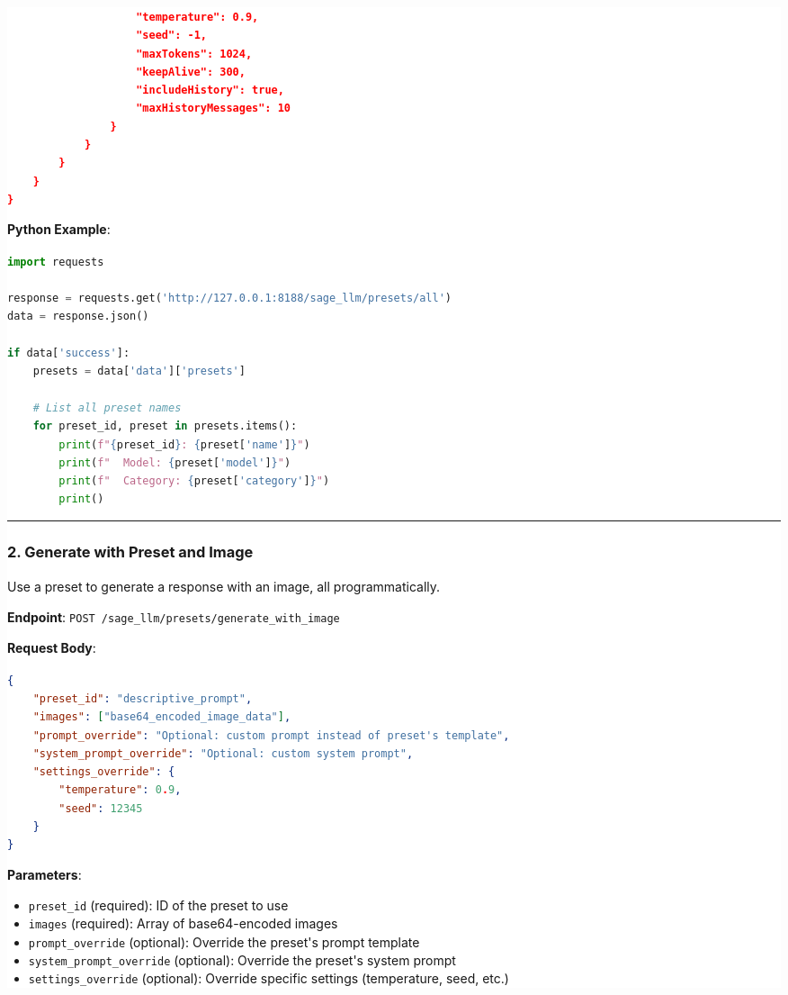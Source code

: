 ```json
                    "temperature": 0.9,
                    "seed": -1,
                    "maxTokens": 1024,
                    "keepAlive": 300,
                    "includeHistory": true,
                    "maxHistoryMessages": 10
                }
            }
        }
    }
}
```

**Python Example**:
```python
import requests

response = requests.get('http://127.0.0.1:8188/sage_llm/presets/all')
data = response.json()

if data['success']:
    presets = data['data']['presets']
    
    # List all preset names
    for preset_id, preset in presets.items():
        print(f"{preset_id}: {preset['name']}")
        print(f"  Model: {preset['model']}")
        print(f"  Category: {preset['category']}")
        print()
```

---

### 2. Generate with Preset and Image

Use a preset to generate a response with an image, all programmatically.

**Endpoint**: `POST /sage_llm/presets/generate_with_image`

**Request Body**:
```json
{
    "preset_id": "descriptive_prompt",
    "images": ["base64_encoded_image_data"],
    "prompt_override": "Optional: custom prompt instead of preset's template",
    "system_prompt_override": "Optional: custom system prompt",
    "settings_override": {
        "temperature": 0.9,
        "seed": 12345
    }
}
```

**Parameters**:
- `preset_id` (required): ID of the preset to use
- `images` (required): Array of base64-encoded images
- `prompt_override` (optional): Override the preset's prompt template
- `system_prompt_override` (optional): Override the preset's system prompt
- `settings_override` (optional): Override specific settings (temperature, seed, etc.)
